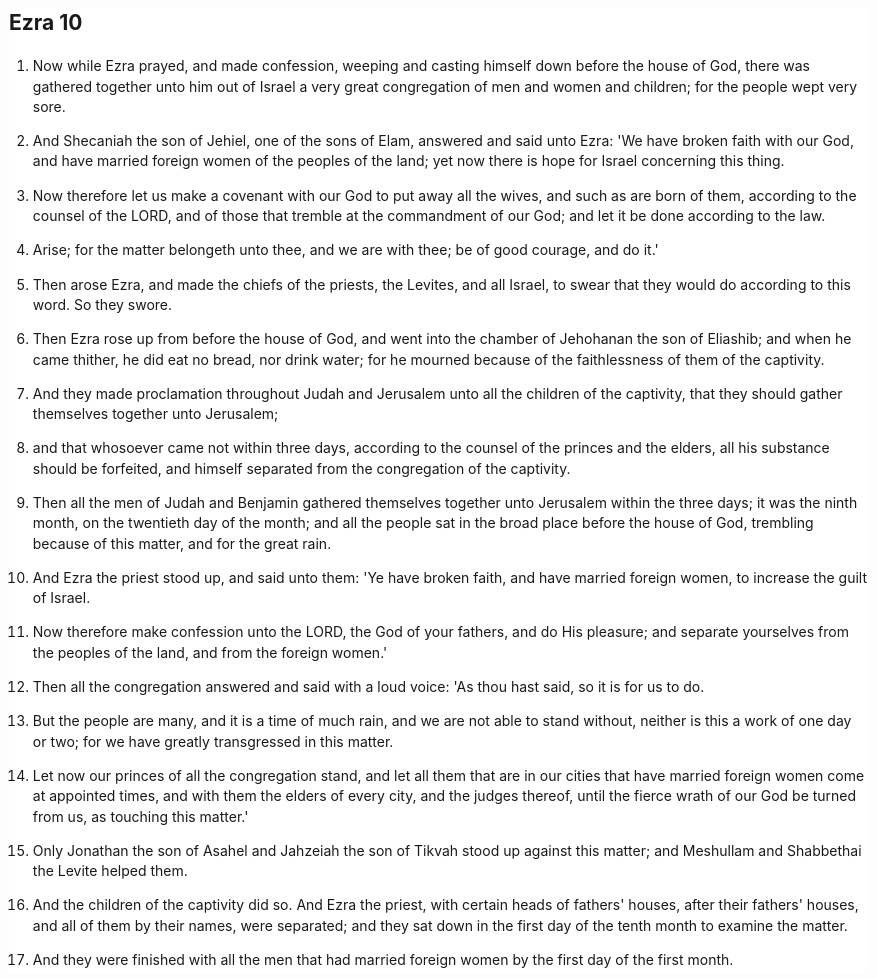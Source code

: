 ## Ezra 10

1. Now while Ezra prayed, and made confession, weeping and casting himself down before the house of God, there was gathered together unto him out of Israel a very great congregation of men and women and children; for the people wept very sore.

2. And Shecaniah the son of Jehiel, one of the sons of Elam, answered and said unto Ezra: 'We have broken faith with our God, and have married foreign women of the peoples of the land; yet now there is hope for Israel concerning this thing.

3. Now therefore let us make a covenant with our God to put away all the wives, and such as are born of them, according to the counsel of the LORD, and of those that tremble at the commandment of our God; and let it be done according to the law.

4. Arise; for the matter belongeth unto thee, and we are with thee; be of good courage, and do it.'

5. Then arose Ezra, and made the chiefs of the priests, the Levites, and all Israel, to swear that they would do according to this word. So they swore.

6. Then Ezra rose up from before the house of God, and went into the chamber of Jehohanan the son of Eliashib; and when he came thither, he did eat no bread, nor drink water; for he mourned because of the faithlessness of them of the captivity.

7. And they made proclamation throughout Judah and Jerusalem unto all the children of the captivity, that they should gather themselves together unto Jerusalem;

8. and that whosoever came not within three days, according to the counsel of the princes and the elders, all his substance should be forfeited, and himself separated from the congregation of the captivity.

9. Then all the men of Judah and Benjamin gathered themselves together unto Jerusalem within the three days; it was the ninth month, on the twentieth day of the month; and all the people sat in the broad place before the house of God, trembling because of this matter, and for the great rain.

10. And Ezra the priest stood up, and said unto them: 'Ye have broken faith, and have married foreign women, to increase the guilt of Israel.

11. Now therefore make confession unto the LORD, the God of your fathers, and do His pleasure; and separate yourselves from the peoples of the land, and from the foreign women.'

12. Then all the congregation answered and said with a loud voice: 'As thou hast said, so it is for us to do.

13. But the people are many, and it is a time of much rain, and we are not able to stand without, neither is this a work of one day or two; for we have greatly transgressed in this matter.

14. Let now our princes of all the congregation stand, and let all them that are in our cities that have married foreign women come at appointed times, and with them the elders of every city, and the judges thereof, until the fierce wrath of our God be turned from us, as touching this matter.'

15. Only Jonathan the son of Asahel and Jahzeiah the son of Tikvah stood up against this matter; and Meshullam and Shabbethai the Levite helped them.

16. And the children of the captivity did so. And Ezra the priest, with certain heads of fathers' houses, after their fathers' houses, and all of them by their names, were separated; and they sat down in the first day of the tenth month to examine the matter.

17. And they were finished with all the men that had married foreign women by the first day of the first month.
